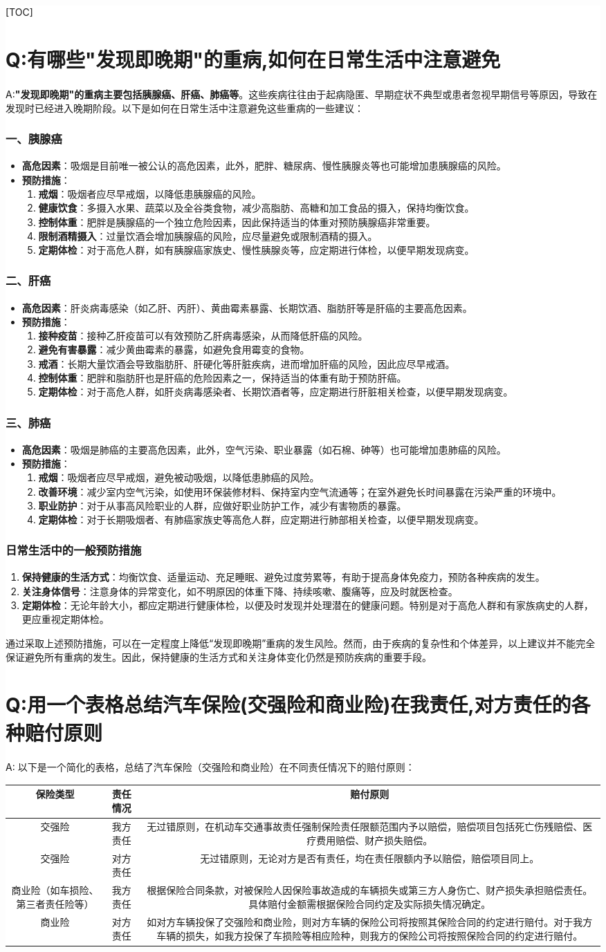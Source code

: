 [TOC]

# Q:有哪些"发现即晚期"的重病,如何在日常生活中注意避免

A:**"发现即晚期"的重病主要包括胰腺癌、肝癌、肺癌等**。这些疾病往往由于起病隐匿、早期症状不典型或患者忽视早期信号等原因，导致在发现时已经进入晚期阶段。以下是如何在日常生活中注意避免这些重病的一些建议：

### 一、胰腺癌

*   **高危因素**：吸烟是目前唯一被公认的高危因素，此外，肥胖、糖尿病、慢性胰腺炎等也可能增加患胰腺癌的风险。
*   **预防措施**：
    1.  **戒烟**：吸烟者应尽早戒烟，以降低患胰腺癌的风险。
    2.  **健康饮食**：多摄入水果、蔬菜以及全谷类食物，减少高脂肪、高糖和加工食品的摄入，保持均衡饮食。
    3.  **控制体重**：肥胖是胰腺癌的一个独立危险因素，因此保持适当的体重对预防胰腺癌非常重要。
    4.  **限制酒精摄入**：过量饮酒会增加胰腺癌的风险，应尽量避免或限制酒精的摄入。
    5.  **定期体检**：对于高危人群，如有胰腺癌家族史、慢性胰腺炎等，应定期进行体检，以便早期发现病变。

### 二、肝癌

*   **高危因素**：肝炎病毒感染（如乙肝、丙肝）、黄曲霉素暴露、长期饮酒、脂肪肝等是肝癌的主要高危因素。
*   **预防措施**：
    1.  **接种疫苗**：接种乙肝疫苗可以有效预防乙肝病毒感染，从而降低肝癌的风险。
    2.  **避免有害暴露**：减少黄曲霉素的暴露，如避免食用霉变的食物。
    3.  **戒酒**：长期大量饮酒会导致脂肪肝、肝硬化等肝脏疾病，进而增加肝癌的风险，因此应尽早戒酒。
    4.  **控制体重**：肥胖和脂肪肝也是肝癌的危险因素之一，保持适当的体重有助于预防肝癌。
    5.  **定期体检**：对于高危人群，如肝炎病毒感染者、长期饮酒者等，应定期进行肝脏相关检查，以便早期发现病变。

### 三、肺癌

*   **高危因素**：吸烟是肺癌的主要高危因素，此外，空气污染、职业暴露（如石棉、砷等）也可能增加患肺癌的风险。
*   **预防措施**：
    1.  **戒烟**：吸烟者应尽早戒烟，避免被动吸烟，以降低患肺癌的风险。
    2.  **改善环境**：减少室内空气污染，如使用环保装修材料、保持室内空气流通等；在室外避免长时间暴露在污染严重的环境中。
    3.  **职业防护**：对于从事高风险职业的人群，应做好职业防护工作，减少有害物质的暴露。
    4.  **定期体检**：对于长期吸烟者、有肺癌家族史等高危人群，应定期进行肺部相关检查，以便早期发现病变。

### 日常生活中的一般预防措施

1.  **保持健康的生活方式**：均衡饮食、适量运动、充足睡眠、避免过度劳累等，有助于提高身体免疫力，预防各种疾病的发生。
2.  **关注身体信号**：注意身体的异常变化，如不明原因的体重下降、持续咳嗽、腹痛等，应及时就医检查。
3.  **定期体检**：无论年龄大小，都应定期进行健康体检，以便及时发现并处理潜在的健康问题。特别是对于高危人群和有家族病史的人群，更应重视定期体检。

通过采取上述预防措施，可以在一定程度上降低“发现即晚期”重病的发生风险。然而，由于疾病的复杂性和个体差异，以上建议并不能完全保证避免所有重病的发生。因此，保持健康的生活方式和关注身体变化仍然是预防疾病的重要手段。

# Q:用一个表格总结汽车保险(交强险和商业险)在我责任,对方责任的各种赔付原则

A:
以下是一个简化的表格，总结了汽车保险（交强险和商业险）在不同责任情况下的赔付原则：

|        保险类型       | 责任情况 |                                            赔付原则                                            |
| :---------------: | :--: | :----------------------------------------------------------------------------------------: |
|        交强险        | 我方责任 |                 无过错原则，在机动车交通事故责任强制保险责任限额范围内予以赔偿，赔偿项目包括死亡伤残赔偿、医疗费用赔偿、财产损失赔偿。                |
|        交强险        | 对方责任 |                             无过错原则，无论对方是否有责任，均在责任限额内予以赔偿，赔偿项目同上。                            |
| 商业险（如车损险、第三者责任险等） | 我方责任 |           根据保险合同条款，对被保险人因保险事故造成的车辆损失或第三方人身伤亡、财产损失承担赔偿责任。具体赔付金额需根据保险合同约定及实际损失情况确定。          |
|        商业险        | 对方责任 | 如对方车辆投保了交强险和商业险，则对方车辆的保险公司将按照其保险合同的约定进行赔付。对于我方车辆的损失，如我方投保了车损险等相应险种，则我方的保险公司将按照保险合同的约定进行赔付。 |
